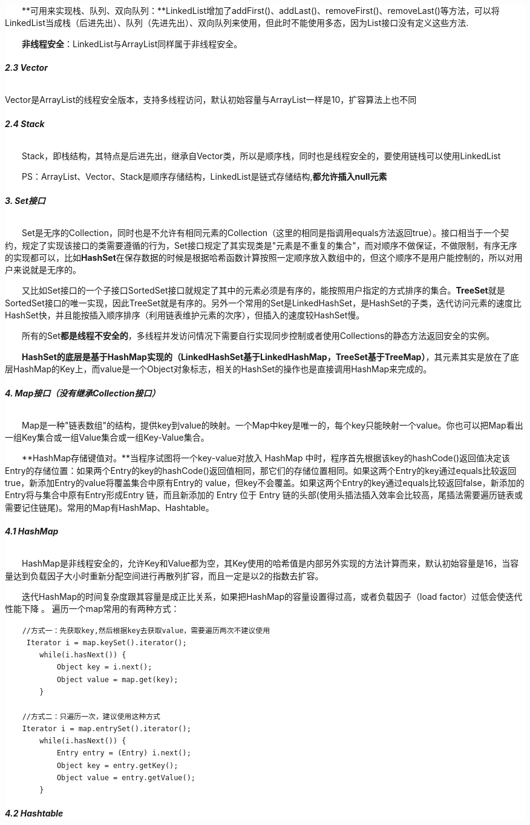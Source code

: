   **可用来实现栈、队列、双向队列：**LinkedList增加了addFirst()、addLast()、removeFirst()、removeLast()等方法，可以将LinkedList当成栈（后进先出）、队列（先进先出）、双向队列来使用，但此时不能使用多态，因为List接口没有定义这些方法.

  **非线程安全**：LinkedList与ArrayList同样属于非线程安全。

**<h6 id="2.3">2.3 Vector</h6>**

Vector是ArrayList的线程安全版本，支持多线程访问，默认初始容量与ArrayList一样是10，扩容算法上也不同

**<h6 id="2.4">2.4 Stack</h6>**

  Stack，即栈结构，其特点是后进先出，继承自Vector类，所以是顺序栈，同时也是线程安全的，要使用链栈可以使用LinkedList

  PS：ArrayList、Vector、Stack是顺序存储结构，LinkedList是链式存储结构,**都允许插入null元素**

**<h6 id="3">3. Set接口</h6>**

  Set是无序的Collection，同时也是不允许有相同元素的Collection（这里的相同是指调用equals方法返回true）。接口相当于一个契约，规定了实现该接口的类需要遵循的行为，Set接口规定了其实现类是"元素是不重复的集合"，而对顺序不做保证，不做限制，有序无序的实现都可以，比如**HashSet**在保存数据的时候是根据哈希函数计算按照一定顺序放入数组中的，但这个顺序不是用户能控制的，所以对用户来说就是无序的。

  又比如Set接口的一个子接口SortedSet接口就规定了其中的元素必须是有序的，能按照用户指定的方式排序的集合。**TreeSet**就是SortedSet接口的唯一实现，因此TreeSet就是有序的。另外一个常用的Set是LinkedHashSet，是HashSet的子类，迭代访问元素的速度比HashSet快，并且能按插入顺序排序（利用链表维护元素的次序），但插入的速度较HashSet慢。

  所有的Set**都是线程不安全的**，多线程并发访问情况下需要自行实现同步控制或者使用Collections的静态方法返回安全的实例。

  **HashSet的底层是基于HashMap实现的（LinkedHashSet基于LinkedHashMap，TreeSet基于TreeMap）**，其元素其实是放在了底层HashMap的Key上，而value是一个Object对象标志，相关的HashSet的操作也是直接调用HashMap来完成的。

**<h6 id="4">4. Map接口（没有继承Collection接口）</h6>**

  Map是一种"链表数组"的结构，提供key到value的映射。一个Map中key是唯一的，每个key只能映射一个value。你也可以把Map看出一组Key集合或一组Value集合或一组Key-Value集合。

  **HashMap存储键值对。**当程序试图将一个key-value对放入 HashMap 中时，程序首先根据该key的hashCode()返回值决定该Entry的存储位置：如果两个Entry的key的hashCode()返回值相同，那它们的存储位置相同。如果这两个Entry的key通过equals比较返回true，新添加Entry的value将覆盖集合中原有Entry的 value，但key不会覆盖。如果这两个Entry的key通过equals比较返回false，新添加的Entry将与集合中原有Entry形成Entry 链，而且新添加的 Entry 位于 Entry 链的头部(使用头插法插入效率会比较高，尾插法需要遍历链表或需要记住链尾)。常用的Map有HashMap、Hashtable。

**<h6 id="4.1">4.1 HashMap</h6>**

  HashMap是非线程安全的，允许Key和Value都为空，其Key使用的哈希值是内部另外实现的方法计算而来，默认初始容量是16，当容量达到负载因子大小时重新分配空间进行再散列扩容，而且一定是以2的指数去扩容。

  迭代HashMap的时间复杂度跟其容量是成正比关系，如果把HashMap的容量设置得过高，或者负载因子（load factor）过低会使迭代性能下降 。
遍历一个map常用的有两种方式：
```
    //方式一：先获取key,然后根据key去获取value，需要遍历两次不建议使用
     Iterator i = map.keySet().iterator();
		while(i.hasNext()) {
			Object key = i.next(); 
			Object value = map.get(key);
		}

    //方式二：只遍历一次，建议使用这种方式
    Iterator i = map.entrySet().iterator();
		while(i.hasNext()) {
			Entry entry = (Entry) i.next();
			Object key = entry.getKey();
			Object value = entry.getValue();
		}
```
**<h6 id="4.2">4.2 Hashtable</h6>**
